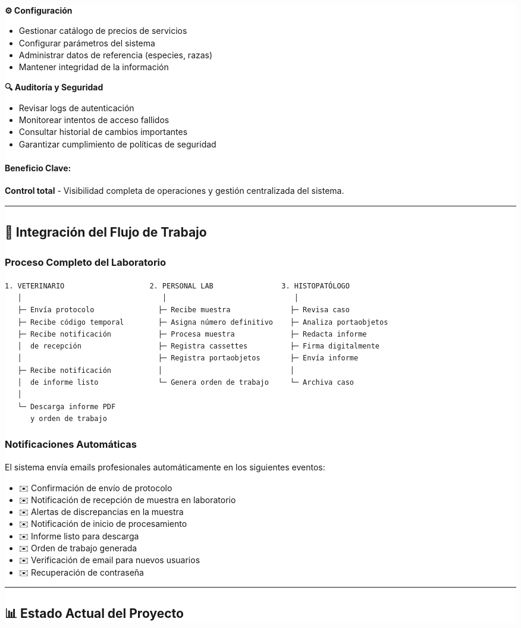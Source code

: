 **⚙️ Configuración**
- Gestionar catálogo de precios de servicios
- Configurar parámetros del sistema
- Administrar datos de referencia (especies, razas)
- Mantener integridad de la información

**🔍 Auditoría y Seguridad**
- Revisar logs de autenticación
- Monitorear intentos de acceso fallidos
- Consultar historial de cambios importantes
- Garantizar cumplimiento de políticas de seguridad

#### Beneficio Clave:
**Control total** - Visibilidad completa de operaciones y gestión centralizada del sistema.

---

## 🔄 Integración del Flujo de Trabajo

### Proceso Completo del Laboratorio

```
1. VETERINARIO                    2. PERSONAL LAB                3. HISTOPATÓLOGO
   │                                 │                              │
   ├─ Envía protocolo               ├─ Recibe muestra              ├─ Revisa caso
   ├─ Recibe código temporal        ├─ Asigna número definitivo    ├─ Analiza portaobjetos
   ├─ Recibe notificación           ├─ Procesa muestra             ├─ Redacta informe
   │  de recepción                  ├─ Registra cassettes          ├─ Firma digitalmente
   │                                ├─ Registra portaobjetos       ├─ Envía informe
   ├─ Recibe notificación           │                              │
   │  de informe listo              └─ Genera orden de trabajo     └─ Archiva caso
   │                                                                
   └─ Descarga informe PDF
      y orden de trabajo
```

### Notificaciones Automáticas

El sistema envía emails profesionales automáticamente en los siguientes eventos:

- ✉️ Confirmación de envío de protocolo
- ✉️ Notificación de recepción de muestra en laboratorio
- ✉️ Alertas de discrepancias en la muestra
- ✉️ Notificación de inicio de procesamiento
- ✉️ Informe listo para descarga
- ✉️ Orden de trabajo generada
- ✉️ Verificación de email para nuevos usuarios
- ✉️ Recuperación de contraseña

---

## 📊 Estado Actual del Proyecto
